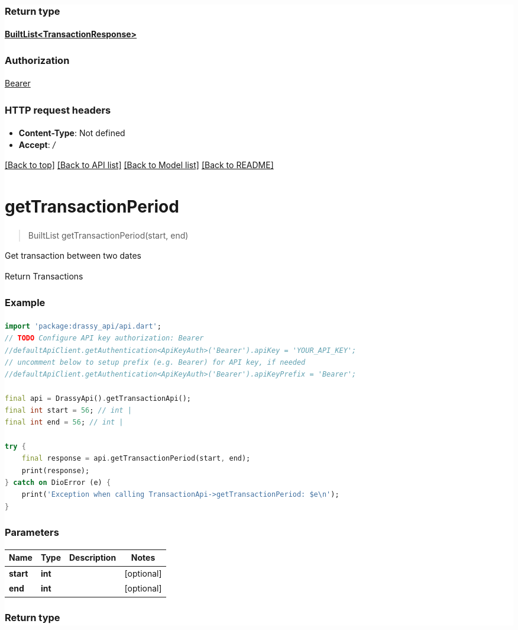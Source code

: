### Return type

[**BuiltList&lt;TransactionResponse&gt;**](TransactionResponse.md)

### Authorization

[Bearer](../README.md#Bearer)

### HTTP request headers

 - **Content-Type**: Not defined
 - **Accept**: */*

[[Back to top]](#) [[Back to API list]](../README.md#documentation-for-api-endpoints) [[Back to Model list]](../README.md#documentation-for-models) [[Back to README]](../README.md)

# **getTransactionPeriod**
> BuiltList<TransactionResponse> getTransactionPeriod(start, end)

Get transaction between two dates

Return Transactions

### Example
```dart
import 'package:drassy_api/api.dart';
// TODO Configure API key authorization: Bearer
//defaultApiClient.getAuthentication<ApiKeyAuth>('Bearer').apiKey = 'YOUR_API_KEY';
// uncomment below to setup prefix (e.g. Bearer) for API key, if needed
//defaultApiClient.getAuthentication<ApiKeyAuth>('Bearer').apiKeyPrefix = 'Bearer';

final api = DrassyApi().getTransactionApi();
final int start = 56; // int | 
final int end = 56; // int | 

try {
    final response = api.getTransactionPeriod(start, end);
    print(response);
} catch on DioError (e) {
    print('Exception when calling TransactionApi->getTransactionPeriod: $e\n');
}
```

### Parameters

Name | Type | Description  | Notes
------------- | ------------- | ------------- | -------------
 **start** | **int**|  | [optional] 
 **end** | **int**|  | [optional] 

### Return type
